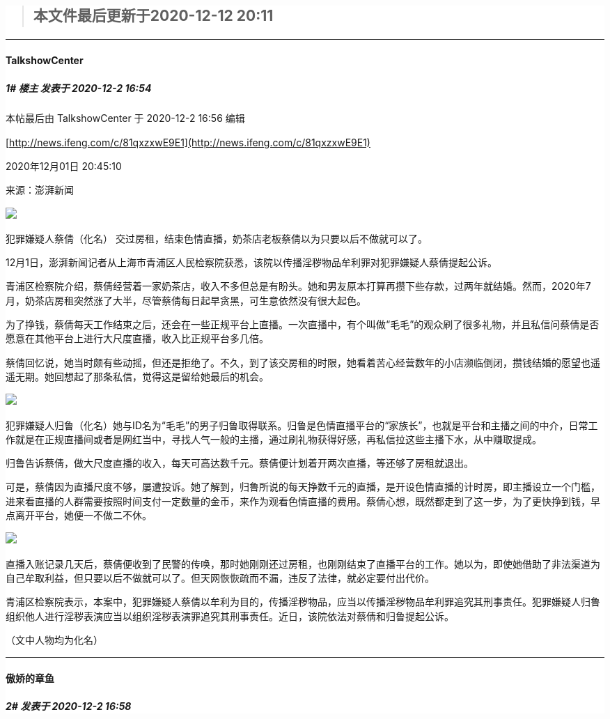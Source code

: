 > ## **本文件最后更新于2020-12-12 20:11** 


-----

####  TalkshowCenter  
##### 1#       楼主       发表于 2020-12-2 16:54


 本帖最后由 TalkshowCenter 于 2020-12-2 16:56 编辑 

[http://news.ifeng.com/c/81qxzxwE9E1](http://news.ifeng.com/c/81qxzxwE9E1)

2020年12月01日 20:45:10

来源：澎湃新闻

<img src="https://x0.ifengimg.com/res/2020/805FF828F02A25993CAAE39C497E3D4B95A6CDEF_size91_w1000_h561.jpeg" referrerpolicy="no-referrer">

犯罪嫌疑人蔡倩（化名） 交过房租，结束色情直播，奶茶店老板蔡倩以为只要以后不做就可以了。


12月1日，澎湃新闻记者从上海市青浦区人民检察院获悉，该院以传播淫秽物品牟利罪对犯罪嫌疑人蔡倩提起公诉。


青浦区检察院介绍，蔡倩经营着一家奶茶店，收入不多但总是有盼头。她和男友原本打算再攒下些存款，过两年就结婚。然而，2020年7月，奶茶店房租突然涨了大半，尽管蔡倩每日起早贪黑，可生意依然没有很大起色。


为了挣钱，蔡倩每天工作结束之后，还会在一些正规平台上直播。一次直播中，有个叫做“毛毛”的观众刷了很多礼物，并且私信问蔡倩是否愿意在其他平台上进行大尺度直播，收入比正规平台多几倍。


蔡倩回忆说，她当时颇有些动摇，但还是拒绝了。不久，到了该交房租的时限，她看着苦心经营数年的小店濒临倒闭，攒钱结婚的愿望也遥遥无期。她回想起了那条私信，觉得这是留给她最后的机会。

<img src="https://x0.ifengimg.com/res/2020/A2F3DF0257A9F14DDCD59EC55397A6BAC1E8AD22_size92_w1000_h561.jpeg" referrerpolicy="no-referrer">

犯罪嫌疑人归鲁（化名）她与ID名为“毛毛”的男子归鲁取得联系。归鲁是色情直播平台的“家族长”，也就是平台和主播之间的中介，日常工作就是在正规直播间或者是网红当中，寻找人气一般的主播，通过刷礼物获得好感，再私信拉这些主播下水，从中赚取提成。


归鲁告诉蔡倩，做大尺度直播的收入，每天可高达数千元。蔡倩便计划着开两次直播，等还够了房租就退出。


可是，蔡倩因为直播尺度不够，屡遭投诉。她了解到，归鲁所说的每天挣数千元的直播，是开设色情直播的计时房，即主播设立一个门槛，进来看直播的人群需要按照时间支付一定数量的金币，来作为观看色情直播的费用。蔡倩心想，既然都走到了这一步，为了更快挣到钱，早点离开平台，她便一不做二不休。

<img src="https://x0.ifengimg.com/res/2020/B89C1FEC59EDF45AD694F813527A89C6550394FC_size33_w600_h856.jpeg" referrerpolicy="no-referrer">

直播入账记录几天后，蔡倩便收到了民警的传唤，那时她刚刚还过房租，也刚刚结束了直播平台的工作。她以为，即使她借助了非法渠道为自己牟取利益，但只要以后不做就可以了。但天网恢恢疏而不漏，违反了法律，就必定要付出代价。


青浦区检察院表示，本案中，犯罪嫌疑人蔡倩以牟利为目的，传播淫秽物品，应当以传播淫秽物品牟利罪追究其刑事责任。犯罪嫌疑人归鲁组织他人进行淫秽表演应当以组织淫秽表演罪追究其刑事责任。近日，该院依法对蔡倩和归鲁提起公诉。


（文中人物均为化名）


-----

####  傲娇的章鱼  
##### 2#       发表于 2020-12-2 16:58

